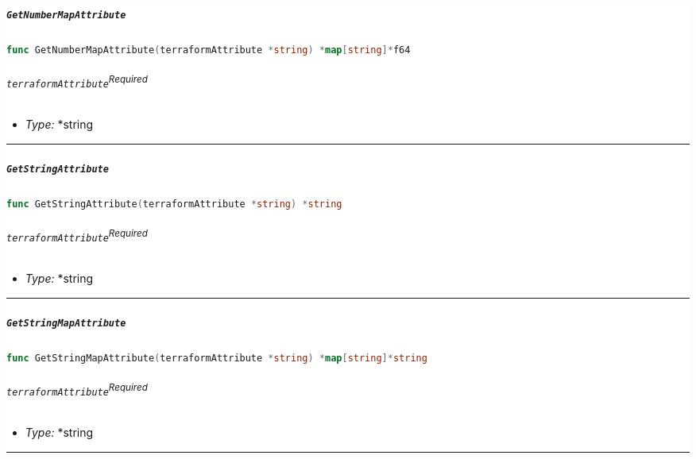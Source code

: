 ##### `GetNumberMapAttribute` <a name="GetNumberMapAttribute" id="@cdktf/provider-pagerduty.dataPagerdutyIncidentTypeCustomField.DataPagerdutyIncidentTypeCustomFieldFieldOptionsOutputReference.getNumberMapAttribute"></a>

```go
func GetNumberMapAttribute(terraformAttribute *string) *map[string]*f64
```

###### `terraformAttribute`<sup>Required</sup> <a name="terraformAttribute" id="@cdktf/provider-pagerduty.dataPagerdutyIncidentTypeCustomField.DataPagerdutyIncidentTypeCustomFieldFieldOptionsOutputReference.getNumberMapAttribute.parameter.terraformAttribute"></a>

- *Type:* *string

---

##### `GetStringAttribute` <a name="GetStringAttribute" id="@cdktf/provider-pagerduty.dataPagerdutyIncidentTypeCustomField.DataPagerdutyIncidentTypeCustomFieldFieldOptionsOutputReference.getStringAttribute"></a>

```go
func GetStringAttribute(terraformAttribute *string) *string
```

###### `terraformAttribute`<sup>Required</sup> <a name="terraformAttribute" id="@cdktf/provider-pagerduty.dataPagerdutyIncidentTypeCustomField.DataPagerdutyIncidentTypeCustomFieldFieldOptionsOutputReference.getStringAttribute.parameter.terraformAttribute"></a>

- *Type:* *string

---

##### `GetStringMapAttribute` <a name="GetStringMapAttribute" id="@cdktf/provider-pagerduty.dataPagerdutyIncidentTypeCustomField.DataPagerdutyIncidentTypeCustomFieldFieldOptionsOutputReference.getStringMapAttribute"></a>

```go
func GetStringMapAttribute(terraformAttribute *string) *map[string]*string
```

###### `terraformAttribute`<sup>Required</sup> <a name="terraformAttribute" id="@cdktf/provider-pagerduty.dataPagerdutyIncidentTypeCustomField.DataPagerdutyIncidentTypeCustomFieldFieldOptionsOutputReference.getStringMapAttribute.parameter.terraformAttribute"></a>

- *Type:* *string

---
